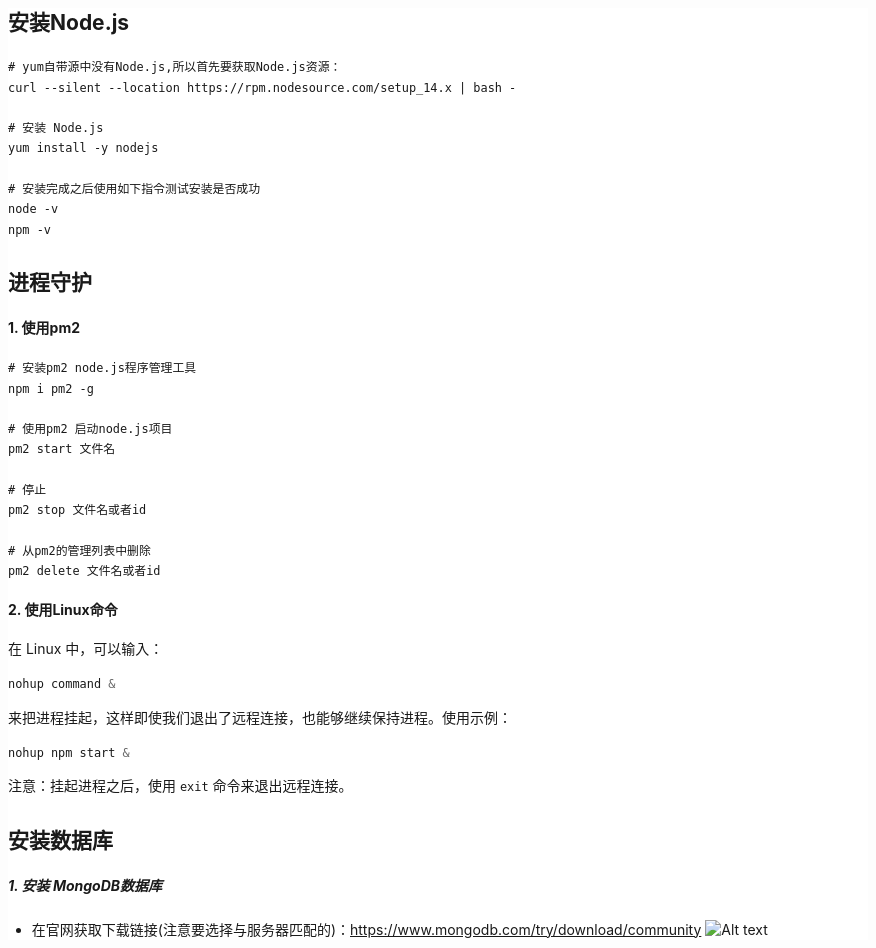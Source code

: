 ## 安装Node.js

```shell
# yum自带源中没有Node.js,所以首先要获取Node.js资源：
curl --silent --location https://rpm.nodesource.com/setup_14.x | bash -

# 安装 Node.js
yum install -y nodejs

# 安装完成之后使用如下指令测试安装是否成功
node -v
npm -v

```

## 进程守护

#### 1. 使用pm2
```shell
# 安装pm2 node.js程序管理工具
npm i pm2 -g

# 使用pm2 启动node.js项目
pm2 start 文件名

# 停止
pm2 stop 文件名或者id

# 从pm2的管理列表中删除
pm2 delete 文件名或者id
```

#### 2. 使用Linux命令
在 Linux 中，可以输入：

```js
nohup command &
```
来把进程挂起，这样即使我们退出了远程连接，也能够继续保持进程。使用示例：

```js
nohup npm start &
```

注意：挂起进程之后，使用 `exit` 命令来退出远程连接。

## 安装数据库

##### 1. 安装 MongoDB数据库

* 在官网获取下载链接(注意要选择与服务器匹配的)：https://www.mongodb.com/try/download/community
![Alt text](https://cdn.staticaly.com/gh/d-yx/my-images@main/notes/mongodb.png)
